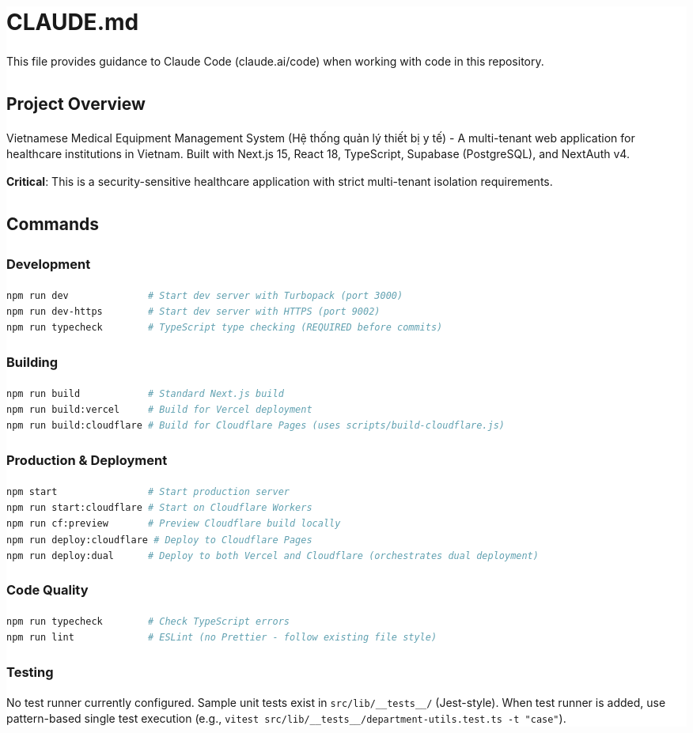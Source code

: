 # CLAUDE.md

This file provides guidance to Claude Code (claude.ai/code) when working with code in this repository.

## Project Overview

Vietnamese Medical Equipment Management System (Hệ thống quản lý thiết bị y tế) - A multi-tenant web application for healthcare institutions in Vietnam. Built with Next.js 15, React 18, TypeScript, Supabase (PostgreSQL), and NextAuth v4.

**Critical**: This is a security-sensitive healthcare application with strict multi-tenant isolation requirements.

## Commands

### Development
```bash
npm run dev              # Start dev server with Turbopack (port 3000)
npm run dev-https        # Start dev server with HTTPS (port 9002)
npm run typecheck        # TypeScript type checking (REQUIRED before commits)
```

### Building
```bash
npm run build            # Standard Next.js build
npm run build:vercel     # Build for Vercel deployment
npm run build:cloudflare # Build for Cloudflare Pages (uses scripts/build-cloudflare.js)
```

### Production & Deployment
```bash
npm start                # Start production server
npm run start:cloudflare # Start on Cloudflare Workers
npm run cf:preview       # Preview Cloudflare build locally
npm run deploy:cloudflare # Deploy to Cloudflare Pages
npm run deploy:dual      # Deploy to both Vercel and Cloudflare (orchestrates dual deployment)
```

### Code Quality
```bash
npm run typecheck        # Check TypeScript errors
npm run lint             # ESLint (no Prettier - follow existing file style)
```

### Testing
No test runner currently configured. Sample unit tests exist in `src/lib/__tests__/` (Jest-style). When test runner is added, use pattern-based single test execution (e.g., `vitest src/lib/__tests__/department-utils.test.ts -t "case"`).
